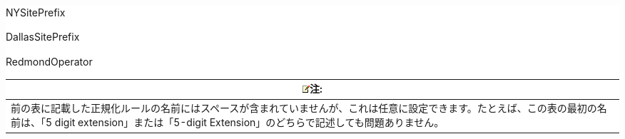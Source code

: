 <td><p>NYSitePrefix</p></td>
</tr>
<tr class="odd">
<td><p>DallasSitePrefix</p></td>
</tr>
<tr class="even">
<td><p>RedmondOperator</p></td>
</tr>
</tbody>
</table>


<table>
<thead>
<tr class="header">
<th><img src="images/Gg412781.note(OCS.15).gif" title="note" alt="note" />注:</th>
</tr>
</thead>
<tbody>
<tr class="odd">
<td>前の表に記載した正規化ルールの名前にはスペースが含まれていませんが、これは任意に設定できます。たとえば、この表の最初の名前は、「5 digit extension」または「5-digit Extension」のどちらで記述しても問題ありません。</td>
</tr>
</tbody>
</table>

